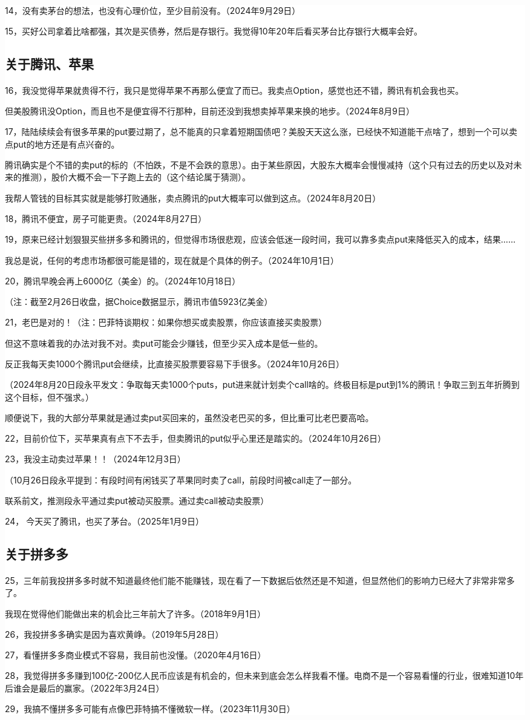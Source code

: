 14，没有卖茅台的想法，也没有心理价位，至少目前没有。（2024年9月29日）

15，买好公司拿着比啥都强，其次是买债券，然后是存银行。我觉得10年20年后看买茅台比存银行大概率会好。





## 关于腾讯、苹果

16，我没觉得苹果就贵得不行，我只是觉得苹果不再那么便宜了而已。我卖点Option，感觉也还不错，腾讯有机会我也买。

但美股腾讯没Option，而且也不是便宜得不行那种，目前还没到我想卖掉苹果来换的地步。（2024年8月9日）

17，陆陆续续会有很多苹果的put要过期了，总不能真的只拿着短期国债吧？美股天天这么涨，已经快不知道能干点啥了，想到一个可以卖点put的地方还是有点兴奋的。

腾讯确实是个不错的卖put的标的（不怕跌，不是不会跌的意思）。由于某些原因，大股东大概率会慢慢减持（这个只有过去的历史以及对未来的推测），股价大概不会一下子跑上去的（这个结论属于猜测）。

我帮人管钱的目标其实就是能够打败通胀，卖点腾讯的put大概率可以做到这点。（2024年8月20日）

18，腾讯不便宜，房子可能更贵。（2024年8月27日）

19，原来已经计划狠狠买些拼多多和腾讯的，但觉得市场很悲观，应该会低迷一段时间，我可以靠多卖点put来降低买入的成本，结果……

我总是说，任何的考虑市场都很可能是错的，现在就是个具体的例子。（2024年10月1日）

20，腾讯早晚会再上6000亿（美金）的。（2024年10月18日）

（注：截至2月26日收盘，据Choice数据显示，腾讯市值5923亿美金）

21，老巴是对的！（注：巴菲特谈期权：如果你想买或卖股票，你应该直接买卖股票）

但这不意味着我的办法对我不对。卖put可能会少赚钱，但至少买入成本是低一些的。

反正我每天卖1000个腾讯put会继续，比直接买股票要容易下手很多。（2024年10月26日）

（2024年8月20日段永平发文：争取每天卖1000个puts，put进来就计划卖个call啥的。终极目标是put到1%的腾讯！争取三到五年折腾到这个目标，但不强求。）

顺便说下，我的大部分苹果就是通过卖put买回来的，虽然没老巴买的多，但比重可比老巴要高哈。

22，目前价位下，买苹果真有点下不去手，但卖腾讯的put似乎心里还是踏实的。（2024年10月26日）

23，我没主动卖过苹果！！（2024年12月3日）

（10月26日段永平提到：有段时间有闲钱买了苹果同时卖了call，前段时间被call走了一部分。

联系前文，推测段永平通过卖put被动买股票。通过卖call被动卖股票）

24， 今天买了腾讯，也买了茅台。（2025年1月9日）



## 关于拼多多

25，三年前我投拼多多时就不知道最终他们能不能赚钱，现在看了一下数据后依然还是不知道，但显然他们的影响力已经大了非常非常多了。

我现在觉得他们能做出来的机会比三年前大了许多。（2018年9月1日）

26，我投拼多多确实是因为喜欢黄峥。（2019年5月28日）

27，看懂拼多多商业模式不容易，我目前也没懂。（2020年4月16日）

28，我觉得拼多多赚到100亿-200亿人民币应该是有机会的，但未来到底会怎么样我看不懂。电商不是一个容易看懂的行业，很难知道10年后谁会是最后的赢家。（2022年3月24日）

29，我搞不懂拼多多可能有点像巴菲特搞不懂微软一样。（2023年11月30日）
